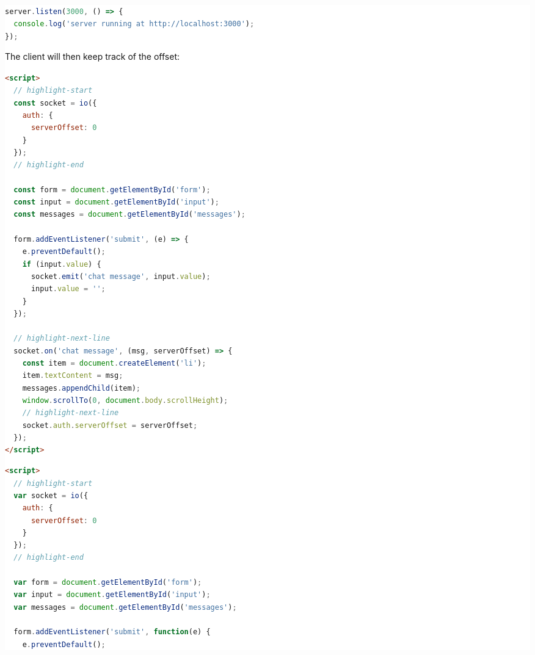 ```js title="index.js"
server.listen(3000, () => {
  console.log('server running at http://localhost:3000');
});
```

  </TabItem>
</Tabs>

The client will then keep track of the offset:

<Tabs groupId="syntax">
  <TabItem value="es6" label="ES6" default>

```html title="index.html"
<script>
  // highlight-start
  const socket = io({
    auth: {
      serverOffset: 0
    }
  });
  // highlight-end

  const form = document.getElementById('form');
  const input = document.getElementById('input');
  const messages = document.getElementById('messages');

  form.addEventListener('submit', (e) => {
    e.preventDefault();
    if (input.value) {
      socket.emit('chat message', input.value);
      input.value = '';
    }
  });

  // highlight-next-line
  socket.on('chat message', (msg, serverOffset) => {
    const item = document.createElement('li');
    item.textContent = msg;
    messages.appendChild(item);
    window.scrollTo(0, document.body.scrollHeight);
    // highlight-next-line
    socket.auth.serverOffset = serverOffset;
  });
</script>
```

  </TabItem>
  <TabItem value="es5" label="ES5">

```html title="index.html"
<script>
  // highlight-start
  var socket = io({
    auth: {
      serverOffset: 0
    }
  });
  // highlight-end

  var form = document.getElementById('form');
  var input = document.getElementById('input');
  var messages = document.getElementById('messages');

  form.addEventListener('submit', function(e) {
    e.preventDefault();
```